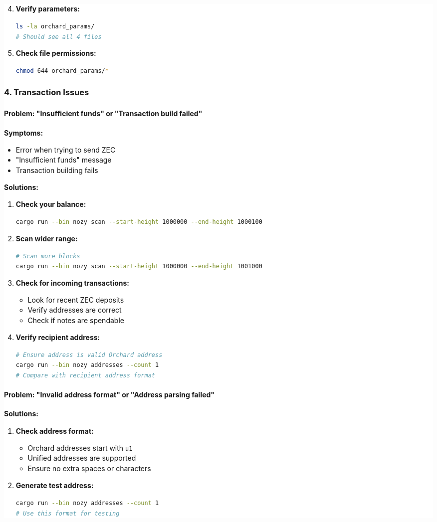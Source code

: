 4. **Verify parameters:**
   ```bash
   ls -la orchard_params/
   # Should see all 4 files
   ```

5. **Check file permissions:**
   ```bash
   chmod 644 orchard_params/*
   ```

### 4. Transaction Issues

#### Problem: "Insufficient funds" or "Transaction build failed"

**Symptoms:**
- Error when trying to send ZEC
- "Insufficient funds" message
- Transaction building fails

**Solutions:**

1. **Check your balance:**
   ```bash
   cargo run --bin nozy scan --start-height 1000000 --end-height 1000100
   ```

2. **Scan wider range:**
   ```bash
   # Scan more blocks
   cargo run --bin nozy scan --start-height 1000000 --end-height 1001000
   ```

3. **Check for incoming transactions:**
   - Look for recent ZEC deposits
   - Verify addresses are correct
   - Check if notes are spendable

4. **Verify recipient address:**
   ```bash
   # Ensure address is valid Orchard address
   cargo run --bin nozy addresses --count 1
   # Compare with recipient address format
   ```

#### Problem: "Invalid address format" or "Address parsing failed"

**Solutions:**

1. **Check address format:**
   - Orchard addresses start with `u1`
   - Unified addresses are supported
   - Ensure no extra spaces or characters

2. **Generate test address:**
   ```bash
   cargo run --bin nozy addresses --count 1
   # Use this format for testing
   ```
